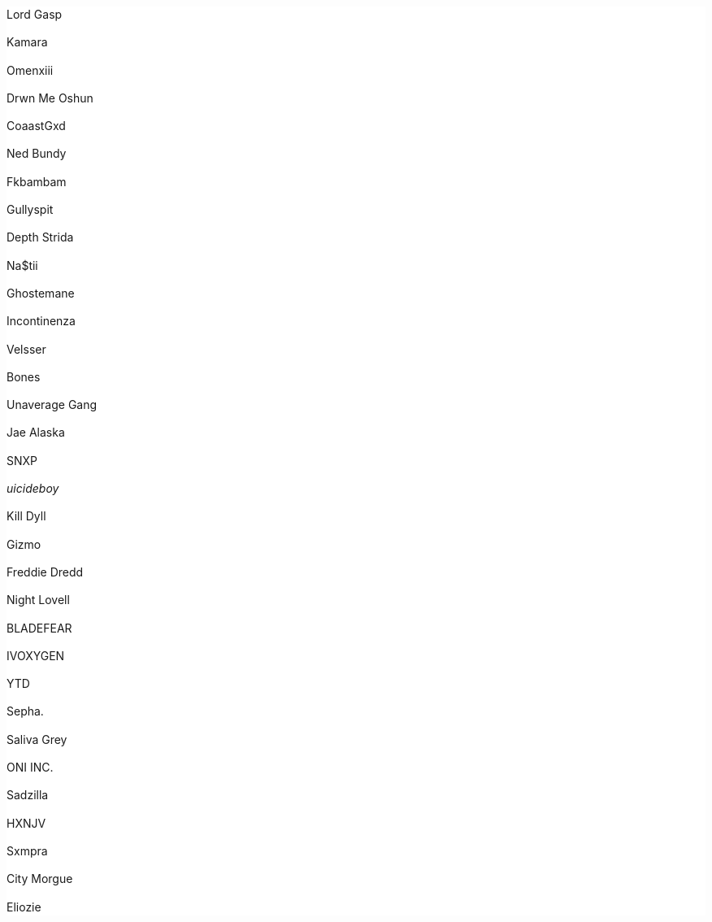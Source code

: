 Lord Gasp

Kamara

Omenxiii

Drwn Me Oshun

CoaastGxd

Ned Bundy

Fkbambam

Gullyspit

Depth Strida

Na$tii

Ghostemane

Incontinenza

Velsser

Bones

Unaverage Gang

Jae Alaska

SNXP

$uicideboy$

Kill Dyll

Gizmo

Freddie Dredd

Night Lovell

BLADEFEAR

IVOXYGEN

YTD

Sepha.

Saliva Grey

ONI INC.

Sadzilla

HXNJV

Sxmpra

City Morgue

Eliozie
